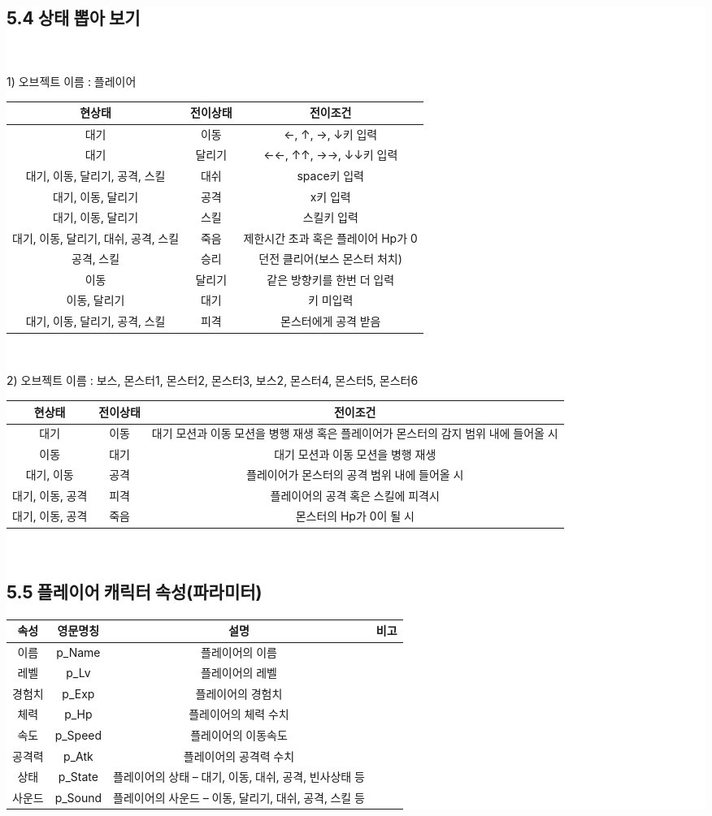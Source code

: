 ## 5.4 상태 뽑아 보기

<br>

1\) 오브젝트 이름 : 플레이어
  
| 현상태 | 전이상태 | 전이조건 |
|:----:|:----:|:----:|
| 대기 | 이동 | ←, ↑, →, ↓키 입력 |
| 대기 | 달리기 | ←←, ↑↑, →→, ↓↓키 입력 |
| 대기, 이동, 달리기, 공격, 스킬 | 대쉬 | space키 입력 |
| 대기, 이동, 달리기 | 공격 | x키 입력 |
| 대기, 이동, 달리기 | 스킬 | 스킬키 입력 |
| 대기, 이동, 달리기, 대쉬, 공격, 스킬 | 죽음 | 제한시간 초과 혹은 플레이어 Hp가 0 |
| 공격, 스킬 | 승리 | 던전 클리어(보스 몬스터 처치) |
| 이동 | 달리기 | 같은 방향키를 한번 더 입력 |
| 이동, 달리기 | 대기 | 키 미입력 |
| 대기, 이동, 달리기, 공격, 스킬 | 피격 | 몬스터에게 공격 받음 |

<br>

2\) 오브젝트 이름 : 보스, 몬스터1, 몬스터2, 몬스터3, 보스2, 몬스터4, 몬스터5, 몬스터6
  
| 현상태 | 전이상태 | 전이조건 |
|:----:|:----:|:----:|
| 대기 | 이동 | 대기 모션과 이동 모션을 병행 재생 혹은 플레이어가 몬스터의 감지 범위 내에 들어올 시 |
| 이동 | 대기 | 대기 모션과 이동 모션을 병행 재생 |
| 대기, 이동 | 공격 | 플레이어가 몬스터의 공격 범위 내에 들어올 시 |
| 대기, 이동, 공격 | 피격 | 플레이어의 공격 혹은 스킬에 피격시 |
| 대기, 이동, 공격 | 죽음 | 몬스터의 Hp가 0이 될 시 |

<br>

## 5.5 플레이어 캐릭터 속성(파라미터)

| 속성 | 영문명칭  | 설명 | 비고 |
|:----:|:----:|:----:|:----:|
| 이름 | p_Name | 플레이어의 이름 ||
| 레벨 | p_Lv | 플레이어의 레벨 ||
| 경험치 | p_Exp | 플레이어의 경험치 ||
| 체력 | p_Hp | 플레이어의 체력 수치 ||
| 속도 | p_Speed |플레이어의 이동속도 ||
| 공격력 | p_Atk | 플레이어의 공격력 수치 ||
| 상태 | p_State | 플레이어의 상태 – 대기, 이동, 대쉬, 공격, 빈사상태 등 ||
| 사운드 | p_Sound | 플레이어의 사운드 – 이동, 달리기, 대쉬, 공격, 스킬 등 ||
